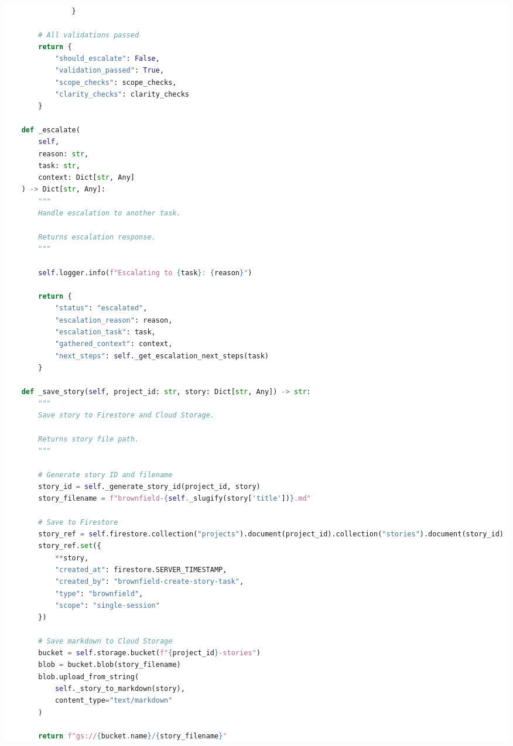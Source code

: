 ```python
                }

        # All validations passed
        return {
            "should_escalate": False,
            "validation_passed": True,
            "scope_checks": scope_checks,
            "clarity_checks": clarity_checks
        }

    def _escalate(
        self,
        reason: str,
        task: str,
        context: Dict[str, Any]
    ) -> Dict[str, Any]:
        """
        Handle escalation to another task.

        Returns escalation response.
        """

        self.logger.info(f"Escalating to {task}: {reason}")

        return {
            "status": "escalated",
            "escalation_reason": reason,
            "escalation_task": task,
            "gathered_context": context,
            "next_steps": self._get_escalation_next_steps(task)
        }

    def _save_story(self, project_id: str, story: Dict[str, Any]) -> str:
        """
        Save story to Firestore and Cloud Storage.

        Returns story file path.
        """

        # Generate story ID and filename
        story_id = self._generate_story_id(project_id, story)
        story_filename = f"brownfield-{self._slugify(story['title'])}.md"

        # Save to Firestore
        story_ref = self.firestore.collection("projects").document(project_id).collection("stories").document(story_id)
        story_ref.set({
            **story,
            "created_at": firestore.SERVER_TIMESTAMP,
            "created_by": "brownfield-create-story-task",
            "type": "brownfield",
            "scope": "single-session"
        })

        # Save markdown to Cloud Storage
        bucket = self.storage.bucket(f"{project_id}-stories")
        blob = bucket.blob(story_filename)
        blob.upload_from_string(
            self._story_to_markdown(story),
            content_type="text/markdown"
        )

        return f"gs://{bucket.name}/{story_filename}"
```